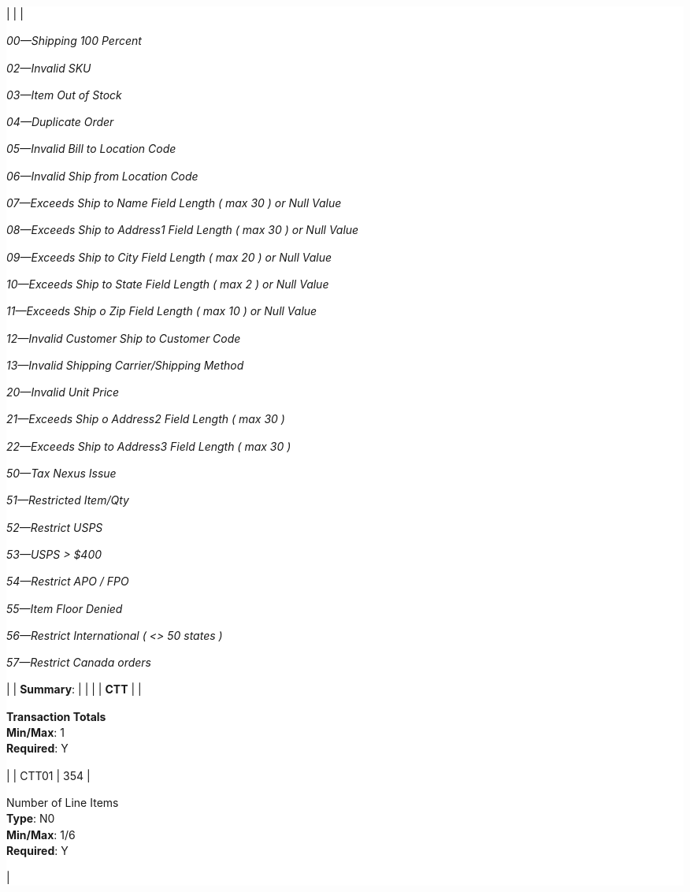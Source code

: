 |               |            | <p><em>00—Shipping 100 Percent</em></p><p><em>02—Invalid SKU</em></p><p><em>03—Item Out of Stock</em></p><p><em>04—Duplicate Order</em></p><p><em>05—Invalid Bill to Location Code</em></p><p><em>06—Invalid Ship from Location Code</em></p><p><em>07—Exceeds Ship to Name Field Length ( max 30 ) or Null Value</em></p><p><em>08—Exceeds Ship to Address1 Field Length ( max 30 ) or Null Value</em></p><p><em>09—Exceeds Ship to City Field Length ( max 20 ) or Null Value</em></p><p><em>10—Exceeds Ship to State Field Length ( max 2 ) or Null Value</em></p><p><em>11—Exceeds Ship o Zip Field Length ( max 10 ) or Null Value</em></p><p><em>12—Invalid Customer Ship to Customer Code</em></p><p><em>13—Invalid Shipping Carrier/Shipping Method</em></p><p><em>20—Invalid Unit Price</em></p><p><em>21—Exceeds Ship o Address2 Field Length ( max 30 )</em></p><p><em>22—Exceeds Ship to Address3 Field Length ( max 30 )</em></p><p><em>50—Tax Nexus Issue</em></p><p><em>51—Restricted Item/Qty</em></p><p><em>52—Restrict USPS</em></p><p><em>53—USPS > $400</em></p><p><em>54—Restrict APO / FPO</em></p><p><em>55—Item Floor Denied</em></p><p><em>56—Restrict International ( &#x3C;> 50 states )</em></p><p><em>57—Restrict Canada orders</em></p> |
| **Summary**:  |            |                                                                                                                                                                                                                                                                                                                                                                                                                                                                                                                                                                                                                                                                                                                                                                                                                                                                                                                                                                                                                                                                                                                                                                                                                                                                       |
| **CTT**       |            | <p><strong>Transaction Totals</strong><br><strong>Min/Max</strong>: 1<br><strong>Required</strong>: Y</p>                                                                                                                                                                                                                                                                                                                                                                                                                                                                                                                                                                                                                                                                                                                                                                                                                                                                                                                                                                                                                                                                                                                                                             |
| CTT01         | 354        | <p>Number of Line Items<br><strong>Type</strong>: N0<br><strong>Min/Max</strong>: 1/6<br><strong>Required</strong>: Y</p>                                                                                                                                                                                                                                                                                                                                                                                                                                                                                                                                                                                                                                                                                                                                                                                                                                                                                                                                                                                                                                                                                                                                             |